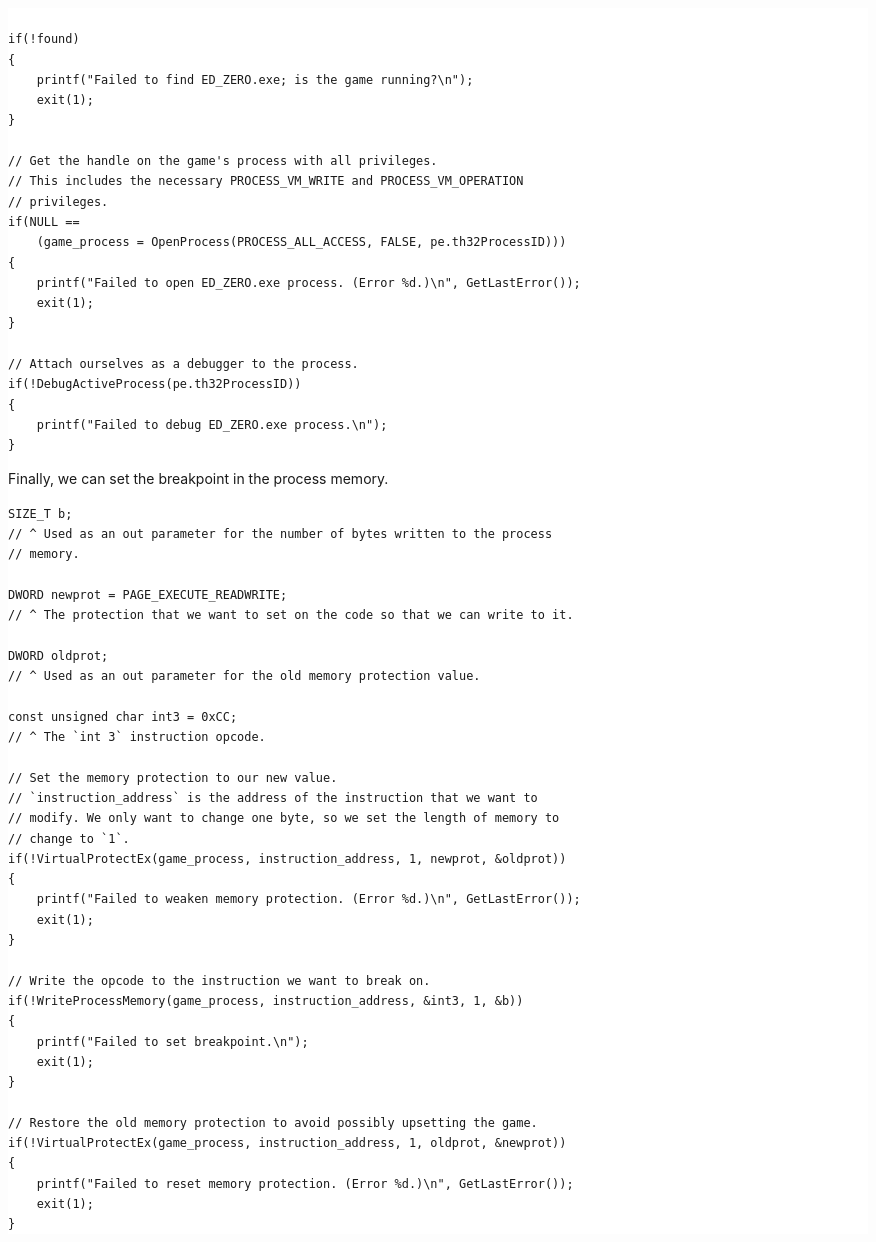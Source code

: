 ```

if(!found)
{
    printf("Failed to find ED_ZERO.exe; is the game running?\n");
    exit(1);
}

// Get the handle on the game's process with all privileges.
// This includes the necessary PROCESS_VM_WRITE and PROCESS_VM_OPERATION
// privileges.
if(NULL == 
    (game_process = OpenProcess(PROCESS_ALL_ACCESS, FALSE, pe.th32ProcessID)))
{
    printf("Failed to open ED_ZERO.exe process. (Error %d.)\n", GetLastError());
    exit(1);
}

// Attach ourselves as a debugger to the process.
if(!DebugActiveProcess(pe.th32ProcessID))
{
    printf("Failed to debug ED_ZERO.exe process.\n");
}
```

Finally, we can set the breakpoint in the process memory.

```
SIZE_T b;
// ^ Used as an out parameter for the number of bytes written to the process
// memory.

DWORD newprot = PAGE_EXECUTE_READWRITE;
// ^ The protection that we want to set on the code so that we can write to it.

DWORD oldprot;
// ^ Used as an out parameter for the old memory protection value.

const unsigned char int3 = 0xCC;
// ^ The `int 3` instruction opcode.

// Set the memory protection to our new value.
// `instruction_address` is the address of the instruction that we want to
// modify. We only want to change one byte, so we set the length of memory to
// change to `1`.
if(!VirtualProtectEx(game_process, instruction_address, 1, newprot, &oldprot))
{
    printf("Failed to weaken memory protection. (Error %d.)\n", GetLastError());
    exit(1);
}

// Write the opcode to the instruction we want to break on.
if(!WriteProcessMemory(game_process, instruction_address, &int3, 1, &b))
{
    printf("Failed to set breakpoint.\n");
    exit(1);
}

// Restore the old memory protection to avoid possibly upsetting the game.
if(!VirtualProtectEx(game_process, instruction_address, 1, oldprot, &newprot))
{
    printf("Failed to reset memory protection. (Error %d.)\n", GetLastError());
    exit(1);
}
```
